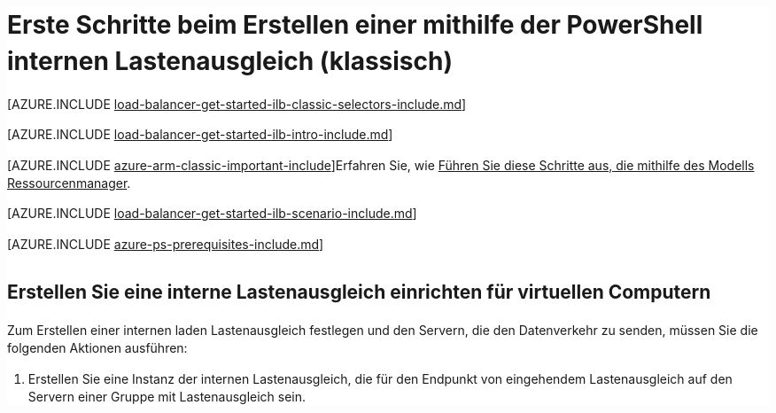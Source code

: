<properties
   pageTitle="Erstellen Sie eine interne Lastenausgleich mithilfe der PowerShell im Bereitstellungsmodell klassischen | Microsoft Azure"
   description="Informationen Sie zum Erstellen einer internen Lastenausgleich mithilfe der PowerShell im Bereitstellungsmodell klassischen"
   services="load-balancer"
   documentationCenter="na"
   authors="sdwheeler"
   manager="carmonm"
   editor=""
   tags="azure-service-management"
/>
<tags
   ms.service="load-balancer"
   ms.devlang="na"
   ms.topic="get-started-article"
   ms.tgt_pltfrm="na"
   ms.workload="infrastructure-services"
   ms.date="02/09/2016"
   ms.author="sewhee" />

# <a name="get-started-creating-an-internal-load-balancer-classic-using-powershell"></a>Erste Schritte beim Erstellen einer mithilfe der PowerShell internen Lastenausgleich (klassisch)

[AZURE.INCLUDE [load-balancer-get-started-ilb-classic-selectors-include.md](../../includes/load-balancer-get-started-ilb-classic-selectors-include.md)]

[AZURE.INCLUDE [load-balancer-get-started-ilb-intro-include.md](../../includes/load-balancer-get-started-ilb-intro-include.md)]

[AZURE.INCLUDE [azure-arm-classic-important-include](../../includes/learn-about-deployment-models-classic-include.md)]Erfahren Sie, wie [Führen Sie diese Schritte aus, die mithilfe des Modells Ressourcenmanager](load-balancer-get-started-ilb-arm-ps.md).

[AZURE.INCLUDE [load-balancer-get-started-ilb-scenario-include.md](../../includes/load-balancer-get-started-ilb-scenario-include.md)]


[AZURE.INCLUDE [azure-ps-prerequisites-include.md](../../includes/azure-ps-prerequisites-include.md)]


## <a name="create-an-internal-load-balancer-set-for-virtual-machines"></a>Erstellen Sie eine interne Lastenausgleich einrichten für virtuellen Computern

Zum Erstellen einer internen laden Lastenausgleich festlegen und den Servern, die den Datenverkehr zu senden, müssen Sie die folgenden Aktionen ausführen:

1. Erstellen Sie eine Instanz der internen Lastenausgleich, die für den Endpunkt von eingehendem Lastenausgleich auf den Servern einer Gruppe mit Lastenausgleich sein.
